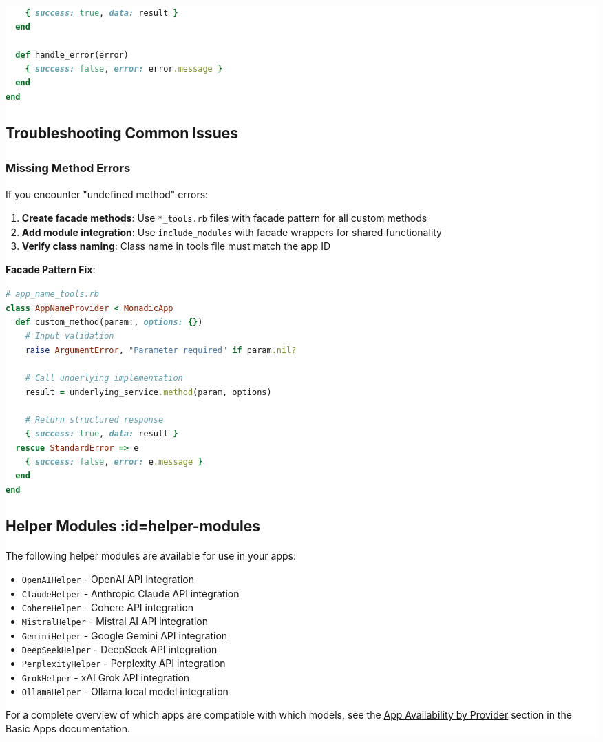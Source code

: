 ```ruby
    { success: true, data: result }
  end
  
  def handle_error(error)
    { success: false, error: error.message }
  end
end
```

## Troubleshooting Common Issues

### Missing Method Errors
If you encounter "undefined method" errors:

1. **Create facade methods**: Use `*_tools.rb` files with facade pattern for all custom methods
2. **Add module integration**: Use `include_modules` with facade wrappers for shared functionality
3. **Verify class naming**: Class name in tools file must match the app ID

**Facade Pattern Fix**:
```ruby
# app_name_tools.rb
class AppNameProvider < MonadicApp
  def custom_method(param:, options: {})
    # Input validation
    raise ArgumentError, "Parameter required" if param.nil?
    
    # Call underlying implementation
    result = underlying_service.method(param, options)
    
    # Return structured response
    { success: true, data: result }
  rescue StandardError => e
    { success: false, error: e.message }
  end
end
```

## Helper Modules :id=helper-modules

The following helper modules are available for use in your apps:

- `OpenAIHelper` - OpenAI API integration
- `ClaudeHelper` - Anthropic Claude API integration
- `CohereHelper` - Cohere API integration
- `MistralHelper` - Mistral AI API integration
- `GeminiHelper` - Google Gemini API integration
- `DeepSeekHelper` - DeepSeek API integration
- `PerplexityHelper` - Perplexity API integration
- `GrokHelper` - xAI Grok API integration
- `OllamaHelper` - Ollama local model integration

For a complete overview of which apps are compatible with which models, see the [App Availability by Provider](../basic-usage/basic-apps.md#app-availability) section in the Basic Apps documentation.
